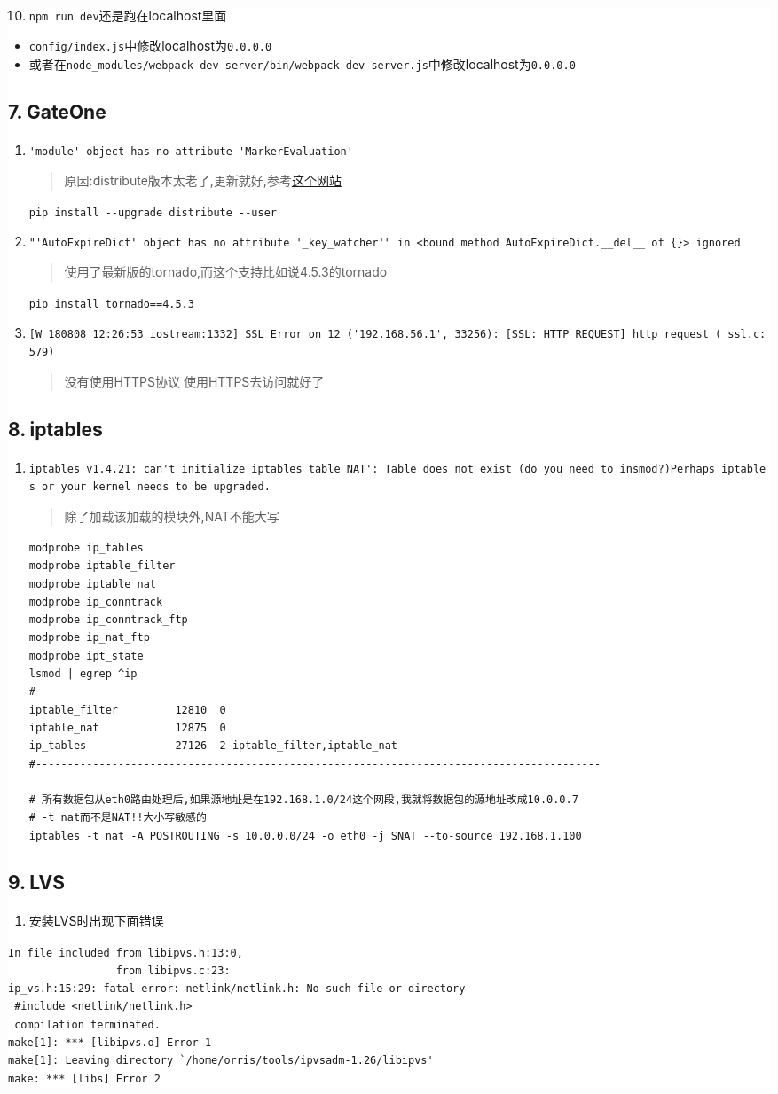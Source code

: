 
10. `npm run dev`还是跑在localhost里面
+ `config/index.js`中修改localhost为`0.0.0.0`
+ 或者在`node_modules/webpack-dev-server/bin/webpack-dev-server.js`中修改localhost为`0.0.0.0`


## 7. GateOne
1. `'module' object has no attribute 'MarkerEvaluation'`
    > 原因:distribute版本太老了,更新就好,参考[这个网站](https://github.com/kevin1024/vcrpy/issues/178)
    ```
    pip install --upgrade distribute --user
    ```
2. `"'AutoExpireDict' object has no attribute '_key_watcher'" in <bound method AutoExpireDict.__del__ of {}> ignored`
    > 使用了最新版的tornado,而这个支持比如说4.5.3的tornado
    ```
    pip install tornado==4.5.3
    ```
3. `[W 180808 12:26:53 iostream:1332] SSL Error on 12 ('192.168.56.1', 33256): [SSL: HTTP_REQUEST] http request (_ssl.c:579)`
    > 没有使用HTTPS协议
    使用HTTPS去访问就好了


## 8. iptables
1. `iptables v1.4.21: can't initialize iptables table NAT': Table does not exist (do you need to insmod?)Perhaps iptables or your kernel needs to be upgraded.`
    > 除了加载该加载的模块外,NAT不能大写
    ```
    modprobe ip_tables
    modprobe iptable_filter
    modprobe iptable_nat
    modprobe ip_conntrack
    modprobe ip_conntrack_ftp
    modprobe ip_nat_ftp
    modprobe ipt_state
    lsmod | egrep ^ip
    #-----------------------------------------------------------------------------------------
    iptable_filter         12810  0 
    iptable_nat            12875  0 
    ip_tables              27126  2 iptable_filter,iptable_nat
    #-----------------------------------------------------------------------------------------

    # 所有数据包从eth0路由处理后,如果源地址是在192.168.1.0/24这个网段,我就将数据包的源地址改成10.0.0.7
    # -t nat而不是NAT!!大小写敏感的
    iptables -t nat -A POSTROUTING -s 10.0.0.0/24 -o eth0 -j SNAT --to-source 192.168.1.100
    ```
## 9. LVS
1. 安装LVS时出现下面错误
```
In file included from libipvs.h:13:0,
                 from libipvs.c:23:
ip_vs.h:15:29: fatal error: netlink/netlink.h: No such file or directory
 #include <netlink/netlink.h>
 compilation terminated.
make[1]: *** [libipvs.o] Error 1
make[1]: Leaving directory `/home/orris/tools/ipvsadm-1.26/libipvs'
make: *** [libs] Error 2
```